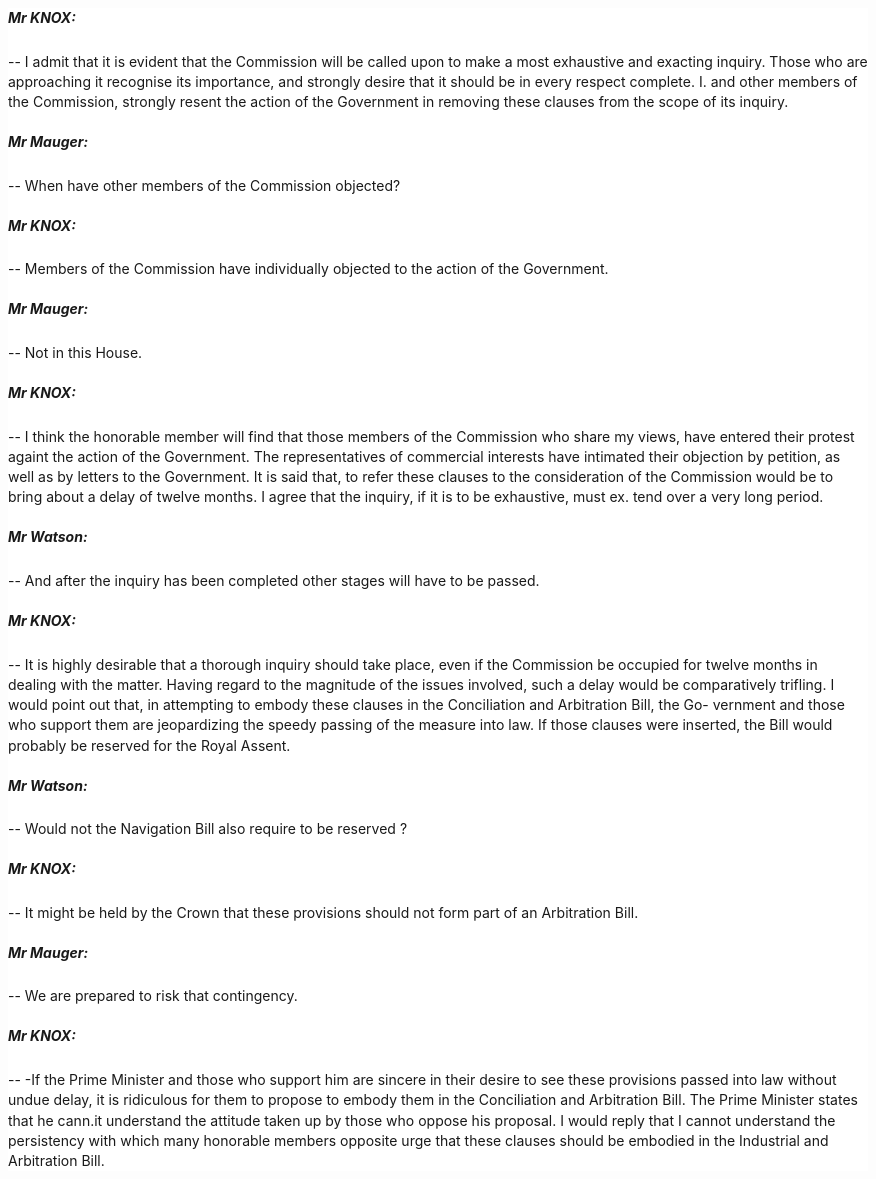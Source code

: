 ##### Mr KNOX:

-- I admit that it is evident that the Commission will be called upon to make a most exhaustive and exacting inquiry. Those who are approaching it recognise its importance, and strongly desire that it should be in every respect complete. I. and other members of the Commission, strongly resent the action of the Government in removing these clauses from the scope of its inquiry. 

##### Mr Mauger:

--  When have other members of the Commission objected? 

##### Mr KNOX:

-- Members of the Commission have individually objected to the action of the Government. 

##### Mr Mauger:

--  Not in this House. 

##### Mr KNOX:

-- I think the honorable member will find that those members of the Commission who share my views, have entered their protest againt the action of the Government. The representatives of commercial interests have intimated their objection by petition, as well as by letters to the Government. It is said that, to refer these clauses to the consideration of the Commission would be to bring about a delay of twelve months. I agree that the inquiry, if it is to be exhaustive, must ex. tend over a very long period. 

##### Mr Watson:

--  And after the inquiry has been completed other stages will have to be passed. 

##### Mr KNOX:

-- It is highly desirable that a thorough inquiry should take place, even if the Commission be occupied for twelve months in dealing with the matter. Having regard to the magnitude of the issues involved, such a delay would be comparatively trifling. I would point out that, in attempting to embody these clauses in the Conciliation and Arbitration Bill, the Go- vernment  and those who support them are jeopardizing the speedy passing of the measure into law. If those clauses were inserted, the Bill would probably be reserved for the Royal Assent. 

##### Mr Watson:

-- Would not the Navigation Bill also require to be reserved ? 

##### Mr KNOX:

-- It might be held by the Crown that these provisions should not form part of an Arbitration Bill. 

##### Mr Mauger:

-- We are prepared to risk that contingency. 

##### Mr KNOX:

-- -If the Prime Minister and those who support him are sincere in their desire to see these provisions passed into law without undue delay, it is ridiculous for them to propose to embody them in the Conciliation and Arbitration Bill. The Prime Minister states that he cann.it understand the attitude taken up by those who oppose his proposal. I would reply that I cannot understand the persistency with which many honorable members opposite urge that these clauses should be embodied in the Industrial and Arbitration Bill. 
